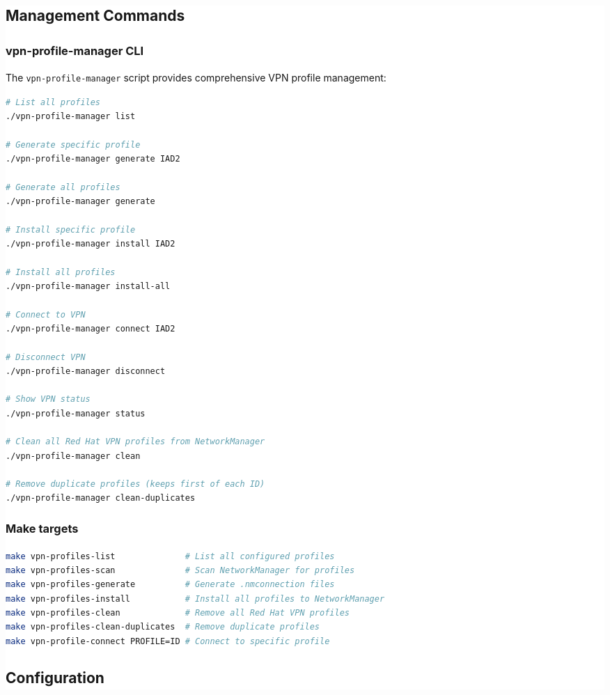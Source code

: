 ## Management Commands

### vpn-profile-manager CLI

The `vpn-profile-manager` script provides comprehensive VPN profile management:

```bash
# List all profiles
./vpn-profile-manager list

# Generate specific profile
./vpn-profile-manager generate IAD2

# Generate all profiles
./vpn-profile-manager generate

# Install specific profile
./vpn-profile-manager install IAD2

# Install all profiles
./vpn-profile-manager install-all

# Connect to VPN
./vpn-profile-manager connect IAD2

# Disconnect VPN
./vpn-profile-manager disconnect

# Show VPN status
./vpn-profile-manager status

# Clean all Red Hat VPN profiles from NetworkManager
./vpn-profile-manager clean

# Remove duplicate profiles (keeps first of each ID)
./vpn-profile-manager clean-duplicates
```

### Make targets

```bash
make vpn-profiles-list              # List all configured profiles
make vpn-profiles-scan              # Scan NetworkManager for profiles
make vpn-profiles-generate          # Generate .nmconnection files
make vpn-profiles-install           # Install all profiles to NetworkManager
make vpn-profiles-clean             # Remove all Red Hat VPN profiles
make vpn-profiles-clean-duplicates  # Remove duplicate profiles
make vpn-profile-connect PROFILE=ID # Connect to specific profile
```

## Configuration
